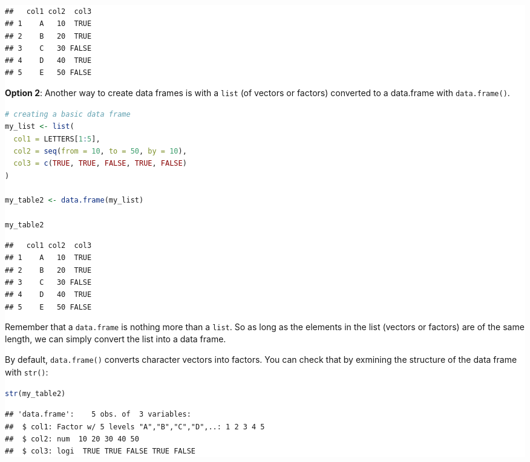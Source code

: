     ##   col1 col2  col3
    ## 1    A   10  TRUE
    ## 2    B   20  TRUE
    ## 3    C   30 FALSE
    ## 4    D   40  TRUE
    ## 5    E   50 FALSE

**Option 2**: Another way to create data frames is with a `list` (of vectors or factors) converted to a data.frame with `data.frame()`.

``` r
# creating a basic data frame
my_list <- list(
  col1 = LETTERS[1:5],
  col2 = seq(from = 10, to = 50, by = 10),
  col3 = c(TRUE, TRUE, FALSE, TRUE, FALSE)
)

my_table2 <- data.frame(my_list)

my_table2
```

    ##   col1 col2  col3
    ## 1    A   10  TRUE
    ## 2    B   20  TRUE
    ## 3    C   30 FALSE
    ## 4    D   40  TRUE
    ## 5    E   50 FALSE

Remember that a `data.frame` is nothing more than a `list`. So as long as the elements in the list (vectors or factors) are of the same length, we can simply convert the list into a data frame.

By default, `data.frame()` converts character vectors into factors. You can check that by exmining the structure of the data frame with `str()`:

``` r
str(my_table2)
```

    ## 'data.frame':    5 obs. of  3 variables:
    ##  $ col1: Factor w/ 5 levels "A","B","C","D",..: 1 2 3 4 5
    ##  $ col2: num  10 20 30 40 50
    ##  $ col3: logi  TRUE TRUE FALSE TRUE FALSE
